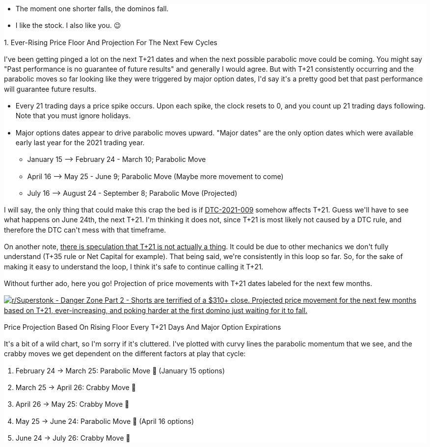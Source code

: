 -   The moment one shorter falls, the dominos fall.

-   I like the stock. I also like you. 😉

1\. Ever-Rising Price Floor And Projection For The Next Few Cycles

I've been getting pinged a lot on the next T+21 dates and when the next possible parabolic move could be coming. You might say "Past performance is no guarantee of future results" and generally I would agree. But with T+21 consistently occurring and the parabolic moves so far looking like they were triggered by major option dates, I'd say it's a pretty good bet that past performance will guarantee future results.

-   Every 21 trading days a price spike occurs. Upon each spike, the clock resets to 0, and you count up 21 trading days following. Note that you must ignore holidays.

-   Major options dates appear to drive parabolic moves upward. "Major dates" are the only option dates which were available early last year for the 2021 trading year.

    -   January 15 --> February 24 - March 10; Parabolic Move

    -   April 16 --> May 25 - June 9; Parabolic Move (Maybe more movement to come)

    -   July 16 --> August 24 - September 8; Parabolic Move (Projected)

I will say, the only thing that could make this crap the bed is if [DTC-2021-009](https://www.reddit.com/r/Superstonk/comments/nvlykp/dtcc2021009_dropped_today_lets_get_some_eyes_on/) somehow affects T+21. Guess we'll have to see what happens on June 24th, the next T+21. I'm thinking it does not, since T+21 is most likely not caused by a DTC rule, and therefore the DTC can't mess with that timeframe.

On another note, [there is speculation that T+21 is not actually a thing](https://www.reddit.com/r/Superstonk/comments/nsady3/t21_is_not_actually_a_thing_counter_dd/). It could be due to other mechanics we don't fully understand (T+35 rule or Net Capital for example). That being said, we're consistently in this loop so far. So, for the sake of making it easy to understand the loop, I think it's safe to continue calling it T+21.

Without further ado, here you go! Projection of price movements with T+21 dates labeled for the next few months.

[![r/Superstonk - Danger Zone Part 2 - Shorts are terrified of a $310+ close. Projected price movement for the next few months based on T+21, ever-increasing, and poking harder at the first domino just waiting for it to fall.](https://preview.redd.it/qjk1wao6tc471.png?width=1435&format=png&auto=webp&s=e0b15daee115b3bfa3bacce059dd64612aac6dc8)](https://preview.redd.it/qjk1wao6tc471.png?width=1435&format=png&auto=webp&s=e0b15daee115b3bfa3bacce059dd64612aac6dc8)

Price Projection Based On Rising Floor Every T+21 Days And Major Option Expirations

It's a bit of a wild chart, so I'm sorry if it's cluttered. I've plotted with curvy lines the parabolic momentum that we see, and the crabby moves we get dependent on the different factors at play that cycle:

1.  February 24 -> March 25: Parabolic Move 🚀 (January 15 options)

2.  March 25 -> April 26: Crabby Move 🦀

3.  April 26 -> May 25: Crabby Move 🦀

4.  May 25 -> June 24: Parabolic Move 🚀 (April 16 options)

5.  June 24 -> July 26: Crabby Move 🦀
